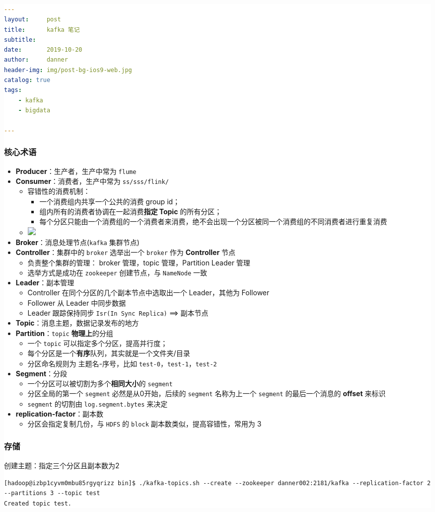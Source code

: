 ```yaml
---
layout:     post
title:      kafka 笔记
subtitle:   
date:       2019-10-20
author:     danner
header-img: img/post-bg-ios9-web.jpg
catalog: true
tags:
    - kafka
    - bigdata

---
```


### 核心术语

- **Producer**：生产者，生产中常为 `flume`
- **Consumer**：消费者，生产中常为 `ss/sss/flink/`
  - 容错性的消费机制：
    - 一个消费组内共享一个公共的消费 group id；
    - 组内所有的消费者协调在一起消费**指定 Topic** 的所有分区；
    - 每个分区只能由一个消费组的一个消费者来消费，绝不会出现一个分区被同一个消费组的不同消费者进行重复消费
  - ![](https://vendanner.github.io/img/kafka/consumer_group.png)
- **Broker**：消息处理节点(`kafka` 集群节点)
- **Controller**：集群中的 `broker` 选举出一个 `broker` 作为 **Controller** 节点
  - 负责整个集群的管理： broker 管理，topic 管理，Partition Leader 管理
  - 选举方式是成功在 `zookeeper` 创建节点，与 `NameNode` 一致
- **Leader**：副本管理
  - Controller 在同个分区的几个副本节点中选取出一个 Leader，其他为 Follower
  - Follower 从 Leader 中同步数据
  - Leader 跟踪保持同步 `Isr(In Sync Replica)` ==> 副本节点
- **Topic**：消息主题，数据记录发布的地方
- **Partition**：`topic` **物理上**的分组
  - 一个 `topic` 可以指定多个分区，提高并行度；
  - 每个分区是一个**有序**队列，其实就是一个文件夹/目录
  - 分区命名规则为 主题名-序号，比如 `test-0`，`test-1`，`test-2`
- **Segment**：分段
  - 一个分区可以被切割为多个**相同大小**的 `segment`
  - 分区全局的第一个 `segment` 必然是从0开始，后续的 `segment` 名称为上一个 `segment` 的最后一个消息的 **offset** 来标识
  - `segment` 的切割由 `log.segment.bytes`  来决定
- **replication-factor**：副本数
  - 分区会指定复制几份，与 `HDFS` 的 `block` 副本数类似，提高容错性，常用为 3

### 存储

创建主题：指定三个分区且副本数为2

```shell
[hadoop@izbp1cyvm0mbu85rgyqrizz bin]$ ./kafka-topics.sh --create --zookeeper danner002:2181/kafka --replication-factor 2 --partitions 3 --topic test
Created topic test.
```
